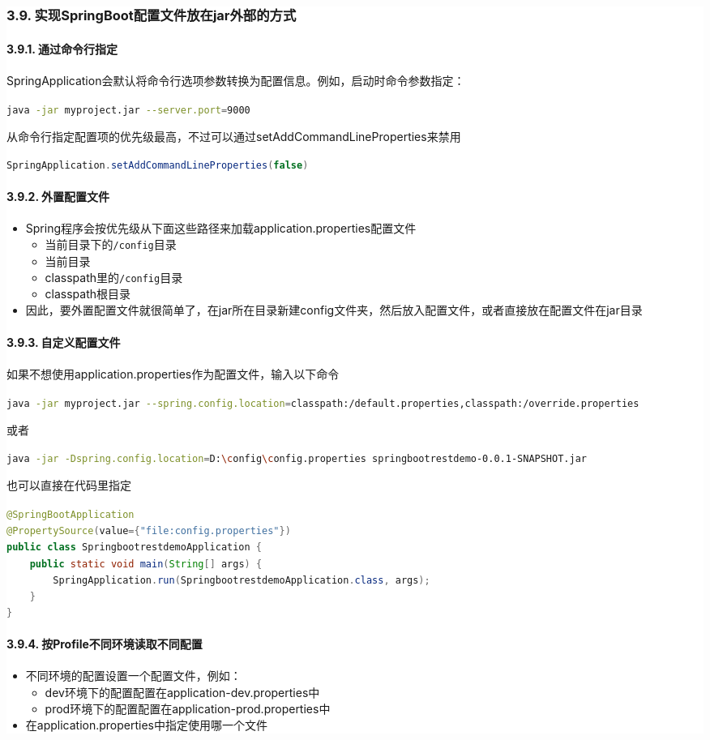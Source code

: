### 3.9. 实现SpringBoot配置文件放在jar外部的方式
#### 3.9.1. 通过命令行指定

SpringApplication会默认将命令行选项参数转换为配置信息。例如，启动时命令参数指定：

```bash
java -jar myproject.jar --server.port=9000
```

从命令行指定配置项的优先级最高，不过可以通过setAddCommandLineProperties来禁用

```java
SpringApplication.setAddCommandLineProperties(false)
```

#### 3.9.2. 外置配置文件

- Spring程序会按优先级从下面这些路径来加载application.properties配置文件
    - 当前目录下的`/config`目录
    - 当前目录
    - classpath里的`/config`目录
    - classpath根目录
- 因此，要外置配置文件就很简单了，在jar所在目录新建config文件夹，然后放入配置文件，或者直接放在配置文件在jar目录

#### 3.9.3. 自定义配置文件

如果不想使用application.properties作为配置文件，输入以下命令

```bash
java -jar myproject.jar --spring.config.location=classpath:/default.properties,classpath:/override.properties
```

或者

```bash
java -jar -Dspring.config.location=D:\config\config.properties springbootrestdemo-0.0.1-SNAPSHOT.jar
```

也可以直接在代码里指定

```java
@SpringBootApplication
@PropertySource(value={"file:config.properties"})
public class SpringbootrestdemoApplication {
    public static void main(String[] args) {
        SpringApplication.run(SpringbootrestdemoApplication.class, args);
    }
}
```

#### 3.9.4. 按Profile不同环境读取不同配置

- 不同环境的配置设置一个配置文件，例如：
    - dev环境下的配置配置在application-dev.properties中
    - prod环境下的配置配置在application-prod.properties中
- 在application.properties中指定使用哪一个文件
